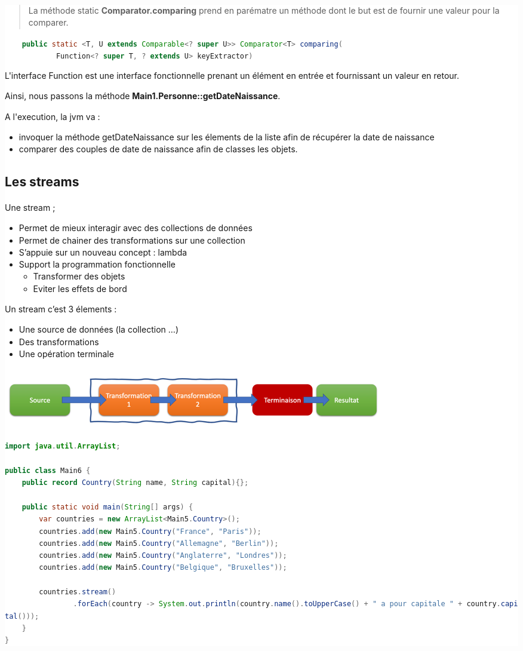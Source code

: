 > La méthode static **Comparator.comparing** prend en parématre un méthode dont le but est de fournir une valeur pour la comparer.

```java
    public static <T, U extends Comparable<? super U>> Comparator<T> comparing(
            Function<? super T, ? extends U> keyExtractor)
```

L'interface Function est une interface fonctionnelle prenant un élément en entrée et fournissant un valeur en retour.

Ainsi, nous passons la méthode **Main1.Personne::getDateNaissance**. 

A l'execution, la jvm va :
- invoquer la méthode getDateNaissance sur les élements de la liste afin de récupérer la date de naissance
- comparer des couples de date de naissance afin de classes les objets.

## Les streams

Une stream ;
* Permet de mieux interagir avec des collections de données
* Permet de chainer des transformations sur une collection
* S’appuie sur un nouveau concept : lambda
* Support la programmation fonctionnelle
    * Transformer des objets
    * Eviter les effets de bord

Un stream c’est 3 élements :
* Une source de données (la collection …)
* Des transformations
* Une opération terminale

![alt streams](./assets/streams.png "streams")

```java
import java.util.ArrayList;

public class Main6 {
    public record Country(String name, String capital){};

    public static void main(String[] args) {
        var countries = new ArrayList<Main5.Country>();
        countries.add(new Main5.Country("France", "Paris"));
        countries.add(new Main5.Country("Allemagne", "Berlin"));
        countries.add(new Main5.Country("Anglaterre", "Londres"));
        countries.add(new Main5.Country("Belgique", "Bruxelles"));

        countries.stream()
                .forEach(country -> System.out.println(country.name().toUpperCase() + " a pour capitale " + country.capital()));
    }
}

```
